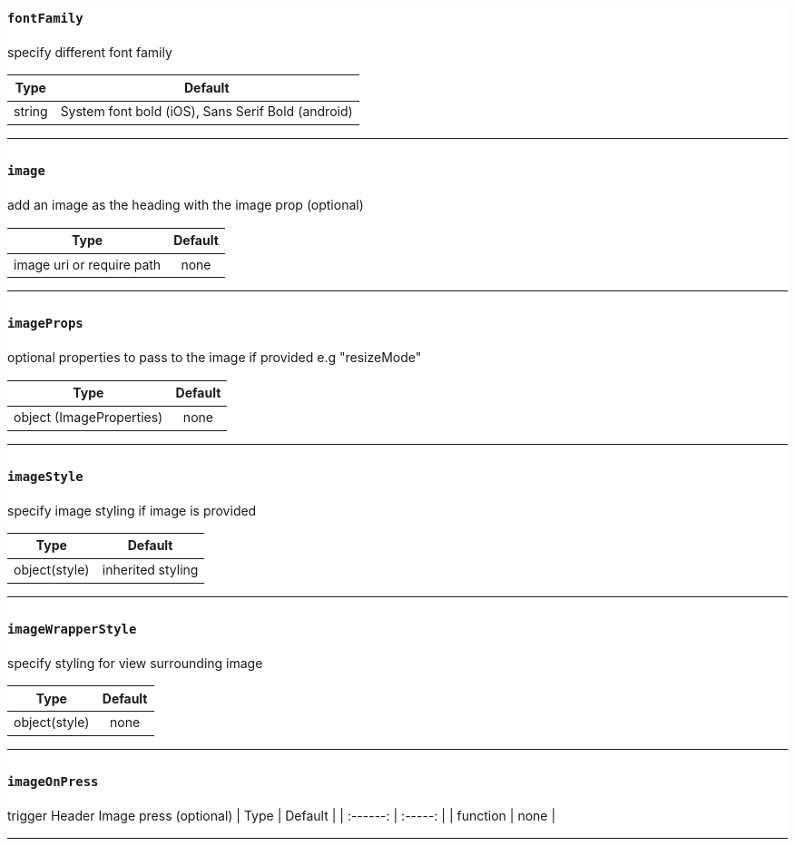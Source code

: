 
### `fontFamily`

specify different font family

|  Type  |                      Default                      |
| :----: | :-----------------------------------------------: |
| string | System font bold (iOS), Sans Serif Bold (android) |

---

### `image`

add an image as the heading with the image prop (optional)

|           Type            | Default |
| :-----------------------: | :-----: |
| image uri or require path |  none   |

---

### `imageProps`

optional properties to pass to the image if provided e.g "resizeMode"

|           Type           | Default |
| :----------------------: | :-----: |
| object (ImageProperties) |  none   |

---

### `imageStyle`

specify image styling if image is provided

|     Type      |      Default      |
| :-----------: | :---------------: |
| object(style) | inherited styling |

---

### `imageWrapperStyle`

specify styling for view surrounding image

|     Type      | Default |
| :-----------: | :-----: |
| object(style) |  none   |

---

### `imageOnPress`
trigger Header Image press (optional)
|   Type   | Default |
| :------: | :-----: |
| function |  none   |

---